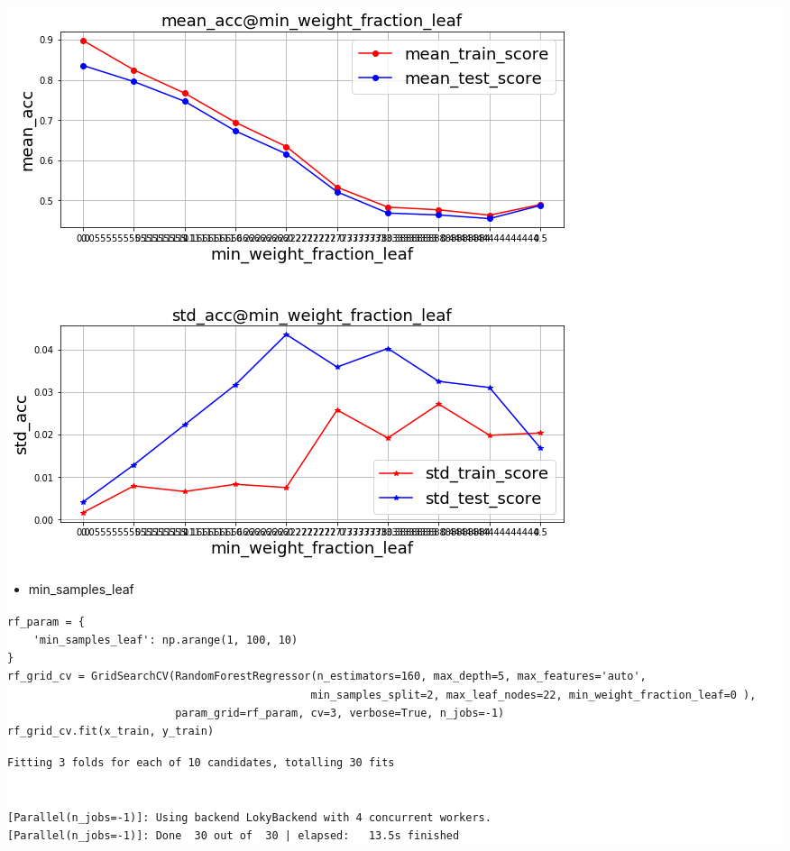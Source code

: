 ![png](House-Prices-Advanced-Regression-Techniques-2/Predict%20House%20Prices_83_0.png)


* min_samples_leaf


```
rf_param = {
    'min_samples_leaf': np.arange(1, 100, 10)
}
rf_grid_cv = GridSearchCV(RandomForestRegressor(n_estimators=160, max_depth=5, max_features='auto',
                                               min_samples_split=2, max_leaf_nodes=22, min_weight_fraction_leaf=0 ),
                          param_grid=rf_param, cv=3, verbose=True, n_jobs=-1)
rf_grid_cv.fit(x_train, y_train)
```

    Fitting 3 folds for each of 10 candidates, totalling 30 fits


    [Parallel(n_jobs=-1)]: Using backend LokyBackend with 4 concurrent workers.
    [Parallel(n_jobs=-1)]: Done  30 out of  30 | elapsed:   13.5s finished

